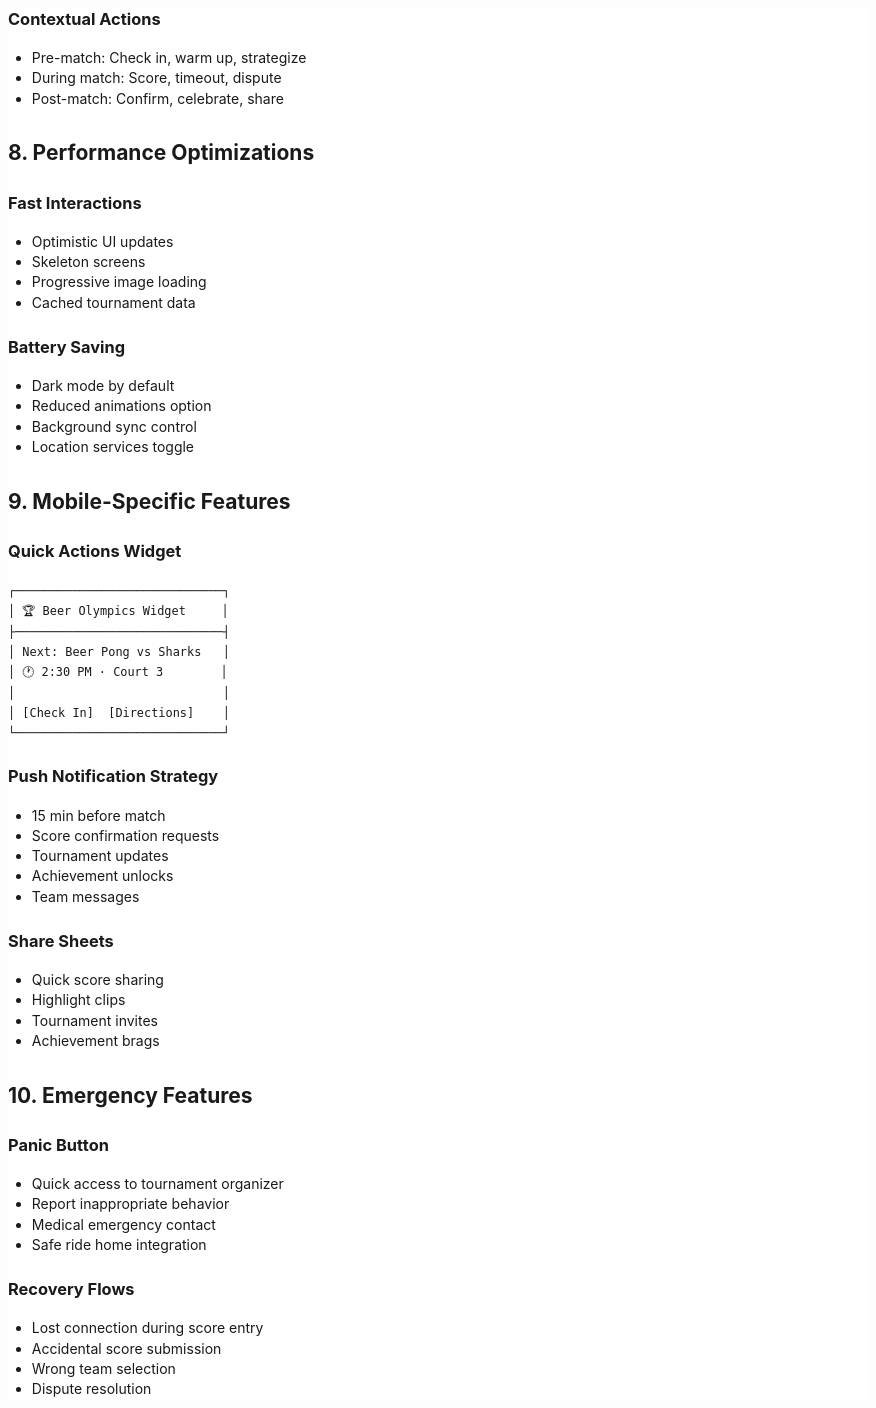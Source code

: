 ### Contextual Actions
- Pre-match: Check in, warm up, strategize
- During match: Score, timeout, dispute
- Post-match: Confirm, celebrate, share

## 8. Performance Optimizations

### Fast Interactions
- Optimistic UI updates
- Skeleton screens
- Progressive image loading
- Cached tournament data

### Battery Saving
- Dark mode by default
- Reduced animations option
- Background sync control
- Location services toggle

## 9. Mobile-Specific Features

### Quick Actions Widget
```
┌─────────────────────────────┐
│ 🏆 Beer Olympics Widget     │
├─────────────────────────────┤
│ Next: Beer Pong vs Sharks   │
│ 🕐 2:30 PM · Court 3        │
│                             │
│ [Check In]  [Directions]    │
└─────────────────────────────┘
```

### Push Notification Strategy
- 15 min before match
- Score confirmation requests
- Tournament updates
- Achievement unlocks
- Team messages

### Share Sheets
- Quick score sharing
- Highlight clips
- Tournament invites
- Achievement brags

## 10. Emergency Features

### Panic Button
- Quick access to tournament organizer
- Report inappropriate behavior
- Medical emergency contact
- Safe ride home integration

### Recovery Flows
- Lost connection during score entry
- Accidental score submission
- Wrong team selection
- Dispute resolution